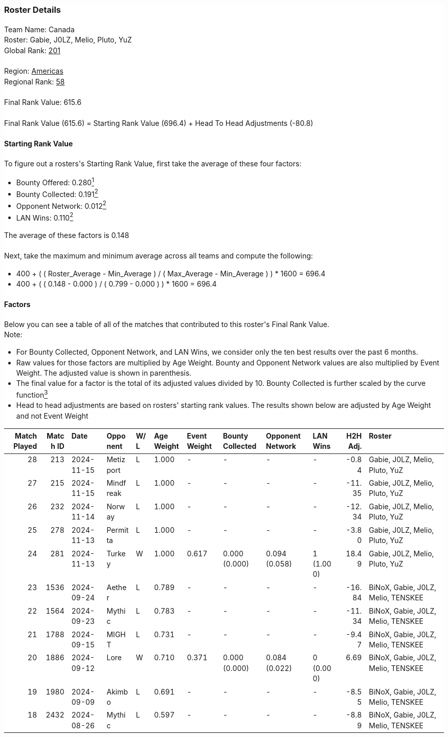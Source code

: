 ### Roster Details<br />
Team Name: Canada<br />
Roster: Gabie, J0LZ, Melio, Pluto, YuZ<br />
Global Rank: [201](../../standings_global_2024_11_25.md)<br />
<br />
Region: [Americas]( ../../standings_americas_2024_11_25.md)<br />
Regional Rank: [58]( ../../standings_americas_2024_11_25.md)<br />
<br />
Final Rank Value:  615.6<br />
<br />
Final Rank Value (615.6) = Starting Rank Value (696.4) + Head To Head Adjustments (-80.8)<br />

#### Starting Rank Value<br />
To figure out a rosters's Starting Rank Value, first take the average of these four factors:<br />
- Bounty Offered: 0.280[<sup>1</sup>](#table2)
- Bounty Collected: 0.191[<sup>2</sup>](#table1)
- Opponent Network: 0.012[<sup>2</sup>](#table1)
- LAN Wins: 0.110[<sup>2</sup>](#table1)

The average of these factors is 0.148<br />
<br />
Next, take the maximum and minimum average across all teams and compute the following:<br />
- 400 + ( ( Roster_Average - Min_Average ) / ( Max_Average - Min_Average ) ) * 1600 = 696.4
- 400 + ( ( 0.148 - 0.000 ) / ( 0.799 - 0.000 ) ) * 1600 = 696.4


#### Factors<br />
Below you can see a table of all of the matches that contributed to this roster's Final Rank Value.<br />
Note:<br />

- For Bounty Collected, Opponent Network, and LAN Wins, we consider only the ten best results over the past 6 months.
- Raw values for those factors are multiplied by Age Weight. Bounty and Opponent Network values are also multiplied by Event Weight. The adjusted value is shown in parenthesis.
- The final value for a factor is the total of its adjusted values divided by 10. Bounty Collected is further scaled by the curve function[<sup>3</sup>](#curveFunction)
- Head to head adjustments are based on rosters' starting rank values. The results shown below are adjusted by Age Weight and not Event Weight
<span id="table1"></span><br />


| Match Played | Match ID | Date       | Opponent       | W/L | Age Weight | Event Weight | Bounty Collected | Opponent Network | LAN Wins  | H2H Adj. | Roster                             |
| -: | -: | :- | :- | :- | :- | :- | :- | :- | :- | -: | :- |
|           28 |      213 | 2024-11-15 | Metizport      | L   | 1.000      | -            | -                | -                | -         |    -0.84 | Gabie, J0LZ, Melio, Pluto, YuZ     |
|           27 |      215 | 2024-11-15 | Mindfreak      | L   | 1.000      | -            | -                | -                | -         |   -11.35 | Gabie, J0LZ, Melio, Pluto, YuZ     |
|           26 |      232 | 2024-11-14 | Norway         | L   | 1.000      | -            | -                | -                | -         |   -12.34 | Gabie, J0LZ, Melio, Pluto, YuZ     |
|           25 |      278 | 2024-11-13 | Permitta       | L   | 1.000      | -            | -                | -                | -         |    -3.80 | Gabie, J0LZ, Melio, Pluto, YuZ     |
|           24 |      281 | 2024-11-13 | Turkey         | W   | 1.000      | 0.617        | 0.000 (0.000)    | 0.094 (0.058)    | 1 (1.000) |    18.49 | Gabie, J0LZ, Melio, Pluto, YuZ     |
|           23 |     1536 | 2024-09-24 | Aether         | L   | 0.789      | -            | -                | -                | -         |   -16.84 | BiNoX, Gabie, J0LZ, Melio, TENSKEE |
|           22 |     1564 | 2024-09-23 | Mythic         | L   | 0.783      | -            | -                | -                | -         |   -11.34 | BiNoX, Gabie, J0LZ, Melio, TENSKEE |
|           21 |     1788 | 2024-09-15 | MIGHT          | L   | 0.731      | -            | -                | -                | -         |    -9.47 | BiNoX, Gabie, J0LZ, Melio, TENSKEE |
|           20 |     1886 | 2024-09-12 | Lore           | W   | 0.710      | 0.371        | 0.000 (0.000)    | 0.084 (0.022)    | 0 (0.000) |     6.69 | BiNoX, Gabie, J0LZ, Melio, TENSKEE |
|           19 |     1980 | 2024-09-09 | Akimbo         | L   | 0.691      | -            | -                | -                | -         |    -8.55 | BiNoX, Gabie, J0LZ, Melio, TENSKEE |
|           18 |     2432 | 2024-08-26 | Mythic         | L   | 0.597      | -            | -                | -                | -         |    -8.89 | BiNoX, Gabie, J0LZ, Melio, TENSKEE |